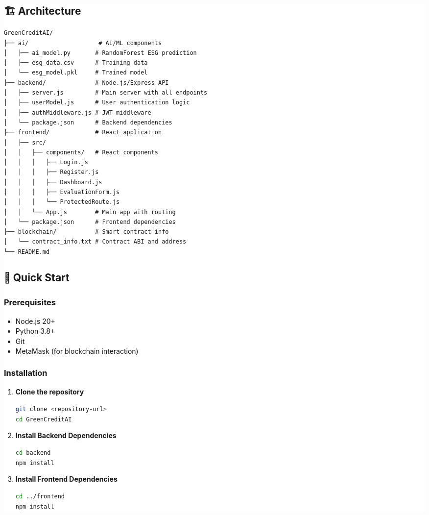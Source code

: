 ## 🏗️ Architecture

```
GreenCreditAI/
├── ai/                    # AI/ML components
│   ├── ai_model.py       # RandomForest ESG prediction
│   ├── esg_data.csv      # Training data
│   └── esg_model.pkl     # Trained model
├── backend/              # Node.js/Express API
│   ├── server.js         # Main server with all endpoints
│   ├── userModel.js      # User authentication logic
│   ├── authMiddleware.js # JWT middleware
│   └── package.json      # Backend dependencies
├── frontend/             # React application
│   ├── src/
│   │   ├── components/   # React components
│   │   │   ├── Login.js
│   │   │   ├── Register.js
│   │   │   ├── Dashboard.js
│   │   │   ├── EvaluationForm.js
│   │   │   └── ProtectedRoute.js
│   │   └── App.js        # Main app with routing
│   └── package.json      # Frontend dependencies
├── blockchain/           # Smart contract info
│   └── contract_info.txt # Contract ABI and address
└── README.md
```

## 🚀 Quick Start

### Prerequisites

- Node.js 20+
- Python 3.8+
- Git
- MetaMask (for blockchain interaction)

### Installation

1. **Clone the repository**
   ```bash
   git clone <repository-url>
   cd GreenCreditAI
   ```

2. **Install Backend Dependencies**
   ```bash
   cd backend
   npm install
   ```

3. **Install Frontend Dependencies**
   ```bash
   cd ../frontend
   npm install
   ```
